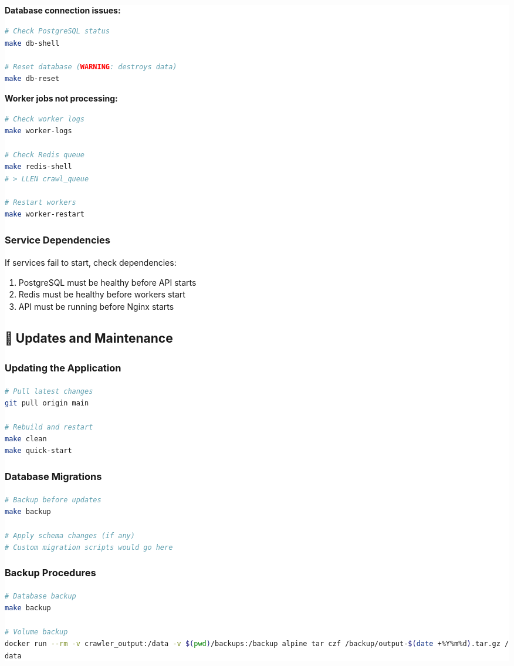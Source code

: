 **Database connection issues:**
```bash
# Check PostgreSQL status
make db-shell

# Reset database (WARNING: destroys data)
make db-reset
```

**Worker jobs not processing:**
```bash
# Check worker logs
make worker-logs

# Check Redis queue
make redis-shell
# > LLEN crawl_queue

# Restart workers
make worker-restart
```

### Service Dependencies
If services fail to start, check dependencies:
1. PostgreSQL must be healthy before API starts
2. Redis must be healthy before workers start
3. API must be running before Nginx starts

## 🔄 Updates and Maintenance

### Updating the Application
```bash
# Pull latest changes
git pull origin main

# Rebuild and restart
make clean
make quick-start
```

### Database Migrations
```bash
# Backup before updates
make backup

# Apply schema changes (if any)
# Custom migration scripts would go here
```

### Backup Procedures
```bash
# Database backup
make backup

# Volume backup
docker run --rm -v crawler_output:/data -v $(pwd)/backups:/backup alpine tar czf /backup/output-$(date +%Y%m%d).tar.gz /data
```
